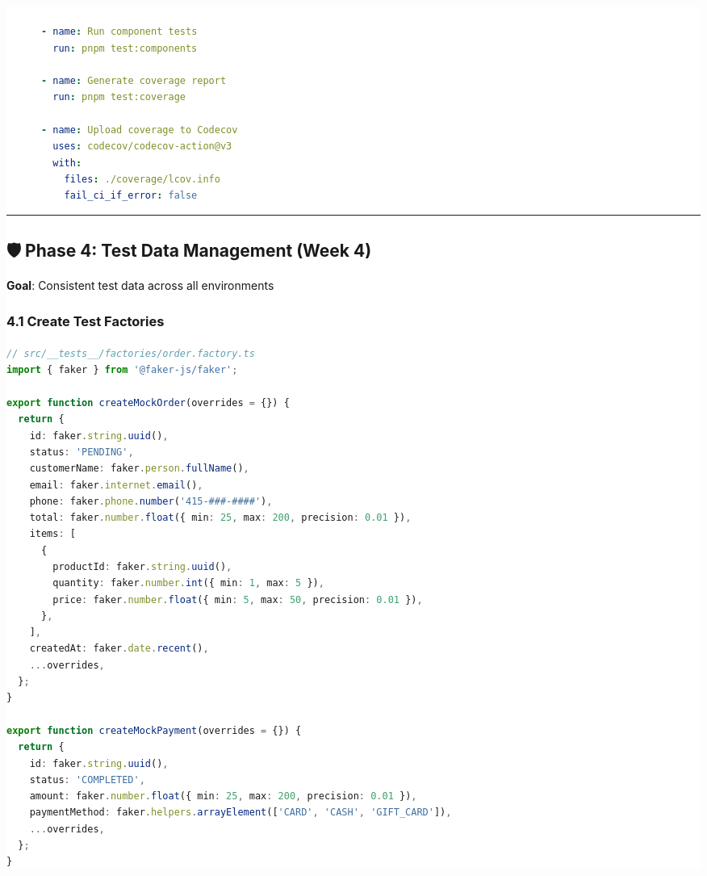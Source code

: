 ```yaml
          
      - name: Run component tests
        run: pnpm test:components
        
      - name: Generate coverage report
        run: pnpm test:coverage
        
      - name: Upload coverage to Codecov
        uses: codecov/codecov-action@v3
        with:
          files: ./coverage/lcov.info
          fail_ci_if_error: false
```

---

## 🛡️ Phase 4: Test Data Management (Week 4)
**Goal**: Consistent test data across all environments

### 4.1 Create Test Factories

```typescript
// src/__tests__/factories/order.factory.ts
import { faker } from '@faker-js/faker';

export function createMockOrder(overrides = {}) {
  return {
    id: faker.string.uuid(),
    status: 'PENDING',
    customerName: faker.person.fullName(),
    email: faker.internet.email(),
    phone: faker.phone.number('415-###-####'),
    total: faker.number.float({ min: 25, max: 200, precision: 0.01 }),
    items: [
      {
        productId: faker.string.uuid(),
        quantity: faker.number.int({ min: 1, max: 5 }),
        price: faker.number.float({ min: 5, max: 50, precision: 0.01 }),
      },
    ],
    createdAt: faker.date.recent(),
    ...overrides,
  };
}

export function createMockPayment(overrides = {}) {
  return {
    id: faker.string.uuid(),
    status: 'COMPLETED',
    amount: faker.number.float({ min: 25, max: 200, precision: 0.01 }),
    paymentMethod: faker.helpers.arrayElement(['CARD', 'CASH', 'GIFT_CARD']),
    ...overrides,
  };
}
```
